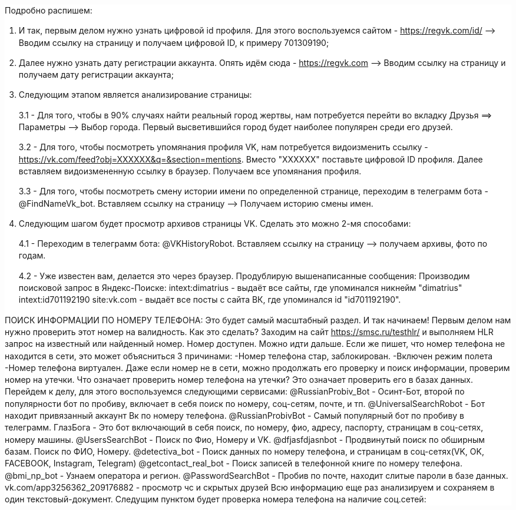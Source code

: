 Подробно распишем:

1. И так, первым делом нужно узнать цифровой id профиля. Для этого воспользуемся сайтом - https://regvk.com/id/ --> Вводим ссылку на страницу и получаем цифровой ID, к примеру 701309190;

2. Далее нужно узнать дату регистрации аккаунта. Опять идём сюда - https://regvk.com --> Вводим ссылку на страницу и получаем дату регистрации аккаунта;

3. Следующим этапом является анализирование страницы:

    3.1 - Для того, чтобы в 90% случаях найти реальный город жертвы, нам потребуется перейти во вкладку Друзья ==> Параметры --> Выбор города. Первый высветившийся город будет наиболее популярен среди его друзей.
    
    3.2 - Для того, чтобы посмотреть упомянания профиля VK, нам потребуется видоизменить ссылку - https://vk.com/feed?obj=XXXXXX&q=&section=mentions. Вместо "XXXXXX" поставьте цифровой ID профиля. Далее вставляем видоизмененную ссылку в браузер. Получаем все упомянания профиля.
    
    3.3 - Для того, чтобы посмотреть смену истории имени по определенной странице, переходим в телеграмм бота - @FindNameVk_bot. Вставляем ссылку на страницу --> Получаем историю смены имен.
    
4. Следующим шагом будет просмотр архивов страницы VK. Сделать это можно 2-мя способами:

    4.1 - Переходим в телеграмм бота: @VKHistoryRobot. Вставляем ссылку на страницу --> получаем архивы, фото по годам.
    
    4.2 - Уже известен вам, делается это через браузер. Продублирую вышенаписанные сообщения: 
    Производим поисковой запрос в Яндекс-Поиске: intext:dimatrius - выдаёт все сайты, где упоминался никнейм "dimatrius"
    intext:id701192190 site:vk.com - выдаёт все посты с сайта ВК, где упоминался id "id701192190".

ПОИСК ИНФОРМАЦИИ ПО НОМЕРУ ТЕЛЕФОНА:
    Это будет самый масштабный раздел. И так начинаем!
    Первым делом нам нужно проверить этот номер на валидность. Как это сделать? Заходим на сайт https://smsc.ru/testhlr/ и выполняем HLR запрос на известный или найденный номер.
    Номер доступен. Можно идти дальше. Если же пишет, что номер телефона не находится в сети, это может объясниться 3 причинами:
    -Номер телефона стар, заблокирован.
    -Включен режим полета
    -Номер телефона виртуален.
    Даже если номер не в сети, можно продолжать его проверку и поиск информации, проверим номер на утечки.
     Что означает проверить номер телефона на утечки?
      Это означает проверить его в базах данных. Перейдем к делу, для этого воспользуемся следующими сервисами:
        @RussianProbiv_Bot - Осинт-Бот, второй по популярности бот по пробиву, включает в себя поиск по номеру, соц-сетям, почте, и тп.
        @UniversalSearchRobot - Бот находит привязанный аккаунт Вк по номеру телефона.
        @RussianProbivBot - Самый популярный бот по пробиву в телеграмм. ГлазБога - Это бот включающий в себя поиск, по номеру, фио, адресу, паспорту, страницам в соц-сетях, номеру машины.
        @UsersSearchBot - Поиск по Фио, Номеру и VK.
        @dfjasfdjasnbot - Продвинутый поиск по обширным базам. Поиск по ФИО, Номеру.
        @detectiva_bot - Поиск данных по номеру телефона, и страницам в соц-сетях(VK, OK, FACEBOOK, Instagram, Telegram)
        @getcontact_real_bot - Поиск записей в телефонной книге по номеру телефона.
        @bmi_np_bot - Узнаем оператора и регион.
        @PasswordSearchBot - Пробив по почте, находит слитые пароли в базе данных.
        vk.com/app3256362_209176882 - просмотр чс и скрытых друзей
Всю информацию еще раз анализируем и сохраняем в один текстовый-документ.
Следущим пунктом будет проверка номера телефона на наличие соц.сетей:
